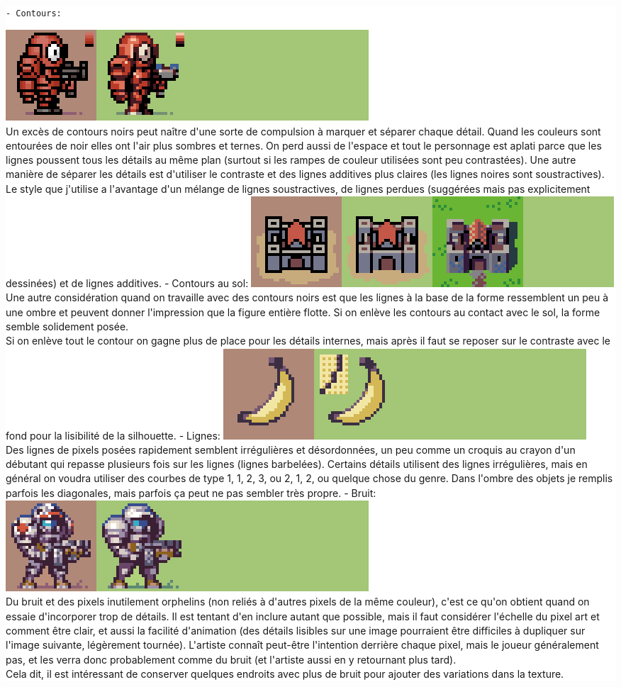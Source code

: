     - Contours:
![Contours](/assets/arnesTuto/03_Blacklining.gif)  
Un excès de contours noirs peut naître d'une sorte de compulsion à marquer et séparer chaque détail. Quand les couleurs sont entourées de noir elles ont l'air plus sombres et ternes. On perd aussi de l'espace et tout le personnage est aplati parce que les lignes poussent tous les détails au même plan (surtout si les rampes de couleur utilisées sont peu contrastées). Une autre manière de séparer les détails est d'utiliser le contraste et des lignes additives plus claires (les lignes noires sont soustractives). Le style que j'utilise a l'avantage d'un mélange de lignes soustractives, de lignes perdues (suggérées mais pas explicitement dessinées) et de lignes additives.
    - Contours au sol:
![Contours au sol](/assets/arnesTuto/04_Bottomlines.gif)  
Une autre considération quand on travaille avec des contours noirs est que les lignes à la base de la forme ressemblent un peu à une ombre et peuvent donner l'impression que la figure entière flotte. Si on enlève les contours au contact avec le sol, la forme semble solidement posée.  
Si on enlève tout le contour on gagne plus de place pour les détails internes, mais après il faut se reposer sur le contraste avec le fond pour la lisibilité de la silhouette.
    - Lignes:
![Lignes](/assets/arnesTuto/05_Cleanlines.gif)  
Des lignes de pixels posées rapidement semblent irrégulières et désordonnées, un peu comme un croquis au crayon d'un débutant qui repasse plusieurs fois sur les lignes (lignes barbelées). Certains détails utilisent des lignes irrégulières, mais en général on voudra utiliser des courbes de type 1, 1, 2, 3, ou 2, 1, 2, ou quelque chose du genre. Dans l'ombre des objets je remplis parfois les diagonales, mais parfois ça peut ne pas sembler très propre.
    - Bruit:
![Bruit](/assets/arnesTuto/06_Noise.gif)  
Du bruit et des pixels inutilement orphelins (non reliés à d'autres pixels de la même couleur), c'est ce qu'on obtient quand on essaie d'incorporer trop de détails. Il est tentant d'en inclure autant que possible, mais il faut considérer l'échelle du pixel art et comment être clair, et aussi la facilité d'animation (des détails lisibles sur une image pourraient être difficiles à dupliquer sur l'image suivante, légèrement tournée). L'artiste connaît peut-être l'intention derrière chaque pixel, mais le joueur généralement pas, et les verra donc probablement comme du bruit (et l'artiste aussi en y retournant plus tard).  
Cela dit, il est intéressant de conserver quelques endroits avec plus de bruit pour ajouter des variations dans la texture.
